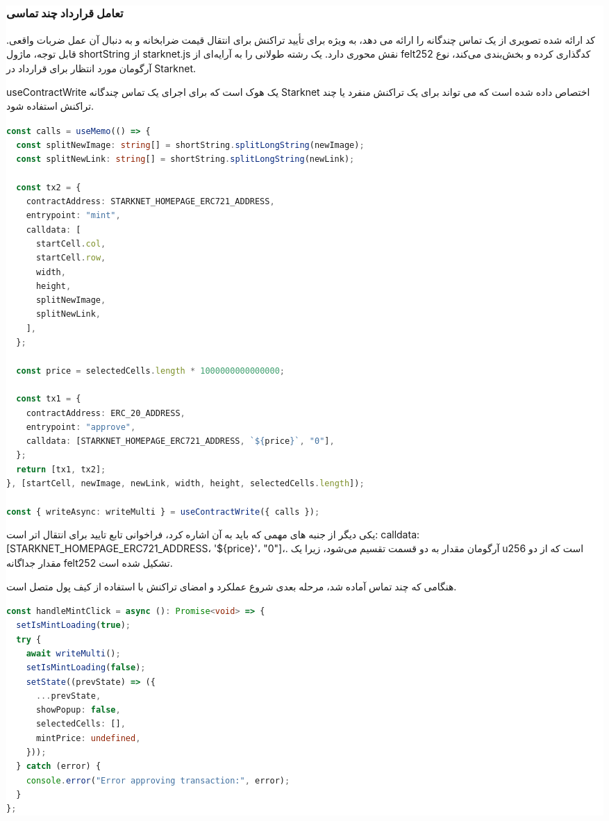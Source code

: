 ### تعامل قرارداد چند تماسی

کد ارائه شده تصویری از یک تماس چندگانه را ارائه می دهد، به ویژه برای تأیید تراکنش برای انتقال قیمت ضرابخانه و به دنبال آن عمل ضربات واقعی. قابل توجه، ماژول shortString از starknet.js نقش محوری دارد. یک رشته طولانی را به آرایه‌ای از felt252 کدگذاری کرده و بخش‌بندی می‌کند، نوع آرگومان مورد انتظار برای قرارداد در Starknet.

useContractWrite یک هوک است که برای اجرای یک تماس چندگانه Starknet اختصاص داده شده است که می تواند برای یک تراکنش منفرد یا چند تراکنش استفاده شود.

```typescript
const calls = useMemo(() => {
  const splitNewImage: string[] = shortString.splitLongString(newImage);
  const splitNewLink: string[] = shortString.splitLongString(newLink);

  const tx2 = {
    contractAddress: STARKNET_HOMEPAGE_ERC721_ADDRESS,
    entrypoint: "mint",
    calldata: [
      startCell.col,
      startCell.row,
      width,
      height,
      splitNewImage,
      splitNewLink,
    ],
  };

  const price = selectedCells.length * 1000000000000000;

  const tx1 = {
    contractAddress: ERC_20_ADDRESS,
    entrypoint: "approve",
    calldata: [STARKNET_HOMEPAGE_ERC721_ADDRESS, `${price}`, "0"],
  };
  return [tx1, tx2];
}, [startCell, newImage, newLink, width, height, selectedCells.length]);

const { writeAsync: writeMulti } = useContractWrite({ calls });
```

یکی دیگر از جنبه های مهمی که باید به آن اشاره کرد، فراخوانی تابع تایید برای انتقال اتر است: calldata: \[STARKNET\_HOMEPAGE\_ERC721\_ADDRESS، '${price}'، "0"]،. آرگومان مقدار به دو قسمت تقسیم می‌شود، زیرا یک u256 است که از دو مقدار جداگانه felt252 تشکیل شده است.

هنگامی که چند تماس آماده شد، مرحله بعدی شروع عملکرد و امضای تراکنش با استفاده از کیف پول متصل است.

```typescript
const handleMintClick = async (): Promise<void> => {
  setIsMintLoading(true);
  try {
    await writeMulti();
    setIsMintLoading(false);
    setState((prevState) => ({
      ...prevState,
      showPopup: false,
      selectedCells: [],
      mintPrice: undefined,
    }));
  } catch (error) {
    console.error("Error approving transaction:", error);
  }
};
```

